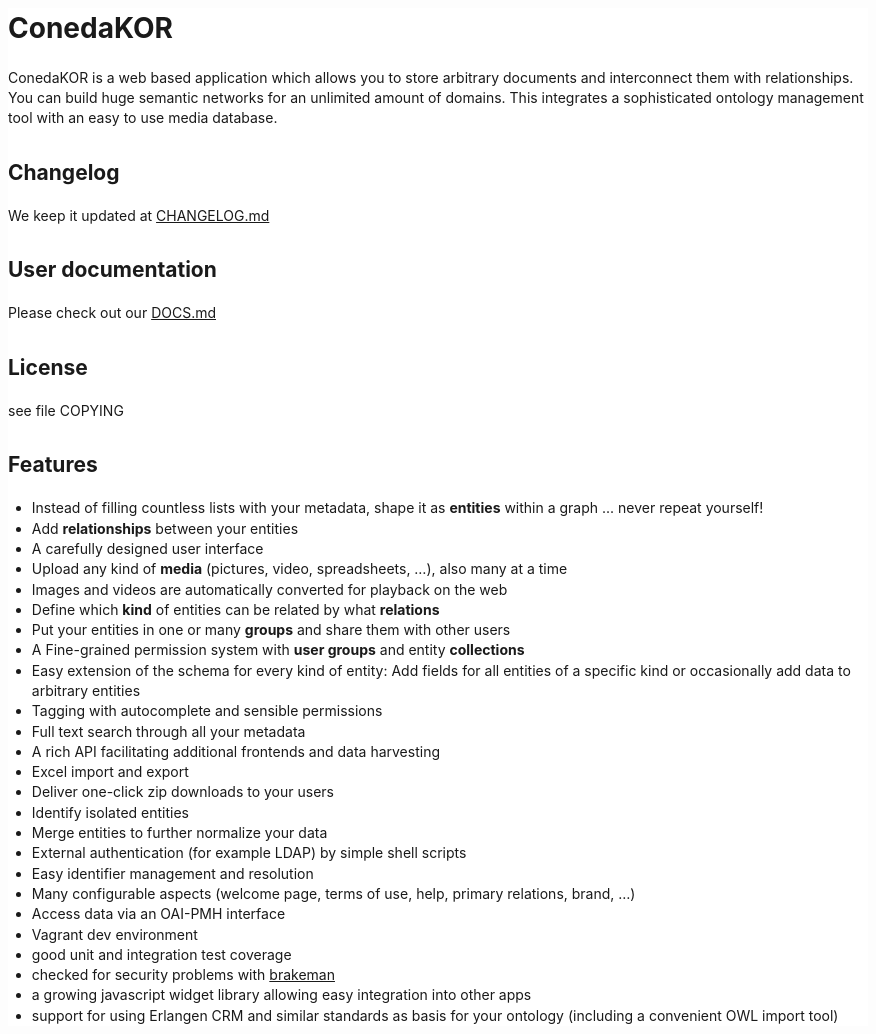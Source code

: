 # ConedaKOR #

ConedaKOR is a web based application which allows you to store arbitrary
documents and interconnect them with relationships. You can build huge semantic
networks for an unlimited amount of domains. This integrates a sophisticated
ontology management tool with an easy to use media database.

## Changelog

We keep it updated at [CHANGELOG.md](CHANGELOG.md)

## User documentation

Please check out our [DOCS.md](DOCS.md)

## License ##

see file COPYING

## Features ##

* Instead of filling countless lists with your metadata, shape it as
  **entities** within a graph ... never repeat yourself!
* Add **relationships** between your entities
* A carefully designed user interface
* Upload any kind of **media** (pictures, video, spreadsheets, …), also many at
  a time
* Images and videos are automatically converted for playback on the web
* Define which **kind** of entities can be related by what **relations**
* Put your entities in one or many **groups** and share them with other users
* A Fine-grained permission system with **user groups** and entity
  **collections**
* Easy extension of the schema for every kind of entity: Add fields for all
  entities of a specific kind or occasionally add data to arbitrary entities
* Tagging with autocomplete and sensible permissions
* Full text search through all your metadata
* A rich API facilitating additional frontends and data harvesting
* Excel import and export
* Deliver one-click zip downloads to your users
* Identify isolated entities
* Merge entities to further normalize your data
* External authentication (for example LDAP) by simple shell scripts
* Easy identifier management and resolution
* Many configurable aspects (welcome page, terms of use, help, primary
  relations, brand, …)
* Access data via an OAI-PMH interface
* Vagrant dev environment
* good unit and integration test coverage
* checked for security problems with
  [brakeman](https://github.com/presidentbeef/brakeman)
* a growing javascript widget library allowing easy integration into other apps
* support for using Erlangen CRM and similar standards as basis for your
  ontology (including a convenient OWL import tool)
